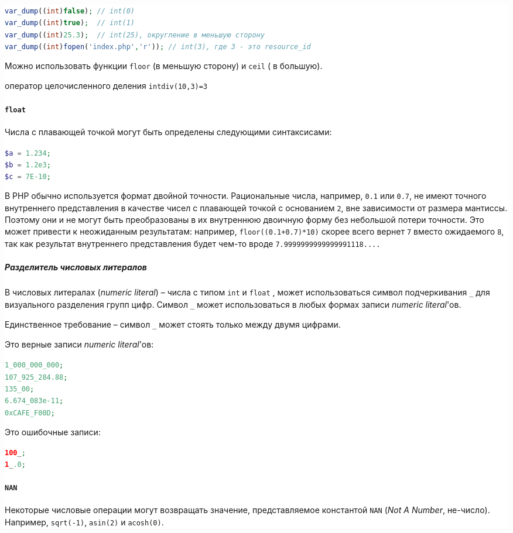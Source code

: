 ```php
var_dump((int)false); // int(0)
var_dump((int)true);  // int(1)
var_dump((int)25.3);  // int(25), округление в меньшую сторону
var_dump((int)fopen('index.php','r')); // int(3), где 3 - это resource_id
```

Можно использовать функции `floor` (в меньшую сторону) и `ceil` ( в большую).

оператор целочисленного деления `intdiv(10,3)=3`



#### `float`

Числа с плавающей точкой могут быть определены следующими синтаксисами:

```php
$a = 1.234; 
$b = 1.2e3; 
$c = 7E-10;
```

В PHP обычно используется формат двойной точности. Рациональные числа, например, `0.1` или `0.7`, не имеют точного внутреннего представления в качестве чисел с плавающей точкой с основанием `2`, вне зависимости от размера мантиссы.  Поэтому они и не могут быть преобразованы в их внутреннюю двоичную форму без небольшой потери точности. Это может привести к неожиданным результатам: например, `floor((0.1+0.7)*10)` скорее всего вернет `7` вместо ожидаемого `8`, так как результат внутреннего представления будет чем-то вроде `7.9999999999999991118....`

##### Разделитель числовых литералов

В числовых литералах (*numeric literal*) – числа с типом `int` и `float` , может использоваться символ подчеркивания `_` для визуального разделения групп цифр. Символ `_` может использоваться в любых формах записи *numeric literal*'ов.

Единственное требование – символ `_` может стоять только между двумя цифрами.

Это верные записи *numeric literal*'ов:

```php
1_000_000_000;  
107_925_284.88; 
135_00;
6.674_083e-11;
0xCAFE_F00D;
```

Это ошибочные записи:

```php
100_;
1_.0;
```



#### `NAN`

Некоторые числовые операции могут возвращать значение, представляемое константой `NAN` (*Not A Number*, не-число). Например, `sqrt(-1)`, `asin(2)` и `acosh(0)`.
